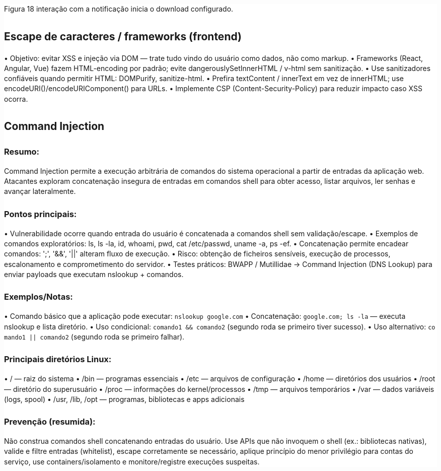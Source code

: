 Figura 18 interação com a notificação inicia o download configurado.

## Escape de caracteres / frameworks (frontend)
•	Objetivo: evitar XSS e injeção via DOM — trate tudo vindo do usuário como dados, não como markup.
•	Frameworks (React, Angular, Vue) fazem HTML-encoding por padrão; evite dangerouslySetInnerHTML / v-html sem sanitização.
•	Use sanitizadores confiáveis quando permitir HTML: DOMPurify, sanitize-html.
•	Prefira textContent / innerText em vez de innerHTML; use encodeURI()/encodeURIComponent() para URLs.
•	Implemente CSP (Content-Security-Policy) para reduzir impacto caso XSS ocorra.

## Command Injection
### Resumo:
Command Injection permite a execução arbitrária de comandos do sistema operacional a partir de entradas da aplicação web. Atacantes exploram concatenação insegura de entradas em comandos shell para obter acesso, listar arquivos, ler senhas e avançar lateralmente.
### Pontos principais:
•	Vulnerabilidade ocorre quando entrada do usuário é concatenada a comandos shell sem validação/escape.
•	Exemplos de comandos exploratórios: ls, ls -la, id, whoami, pwd, cat /etc/passwd, uname -a, ps -ef.
•	Concatenação permite encadear comandos: ';', '&&', '||' alteram fluxo de execução.
•	Risco: obtenção de ficheiros sensíveis, execução de processos, escalonamento e comprometimento do servidor.
•	Testes práticos: BWAPP / Mutillidae -> Command Injection (DNS Lookup) para enviar payloads que executam nslookup + comandos.
### Exemplos/Notas:
•	Comando básico que a aplicação pode executar: `nslookup google.com`
•	Concatenação: `google.com; ls -la` — executa nslookup e lista diretório.
•	Uso condicional: `comando1 && comando2` (segundo roda se primeiro tiver sucesso).
•	Uso alternativo: `comando1 || comando2` (segundo roda se primeiro falhar).
### Principais diretórios Linux:
•	/ — raiz do sistema
•	/bin — programas essenciais
•	/etc — arquivos de configuração
•	/home — diretórios dos usuários
•	/root — diretório do superusuário
•	/proc — informações do kernel/processos
•	/tmp — arquivos temporários
•	/var — dados variáveis (logs, spool)
•	/usr, /lib, /opt — programas, bibliotecas e apps adicionais
### Prevenção (resumida):
Não construa comandos shell concatenando entradas do usuário. Use APIs que não invoquem o shell (ex.: bibliotecas nativas), valide e filtre entradas (whitelist), escape corretamente se necessário, aplique princípio do menor privilégio para contas do serviço, use containers/isolamento e monitore/registre execuções suspeitas.
